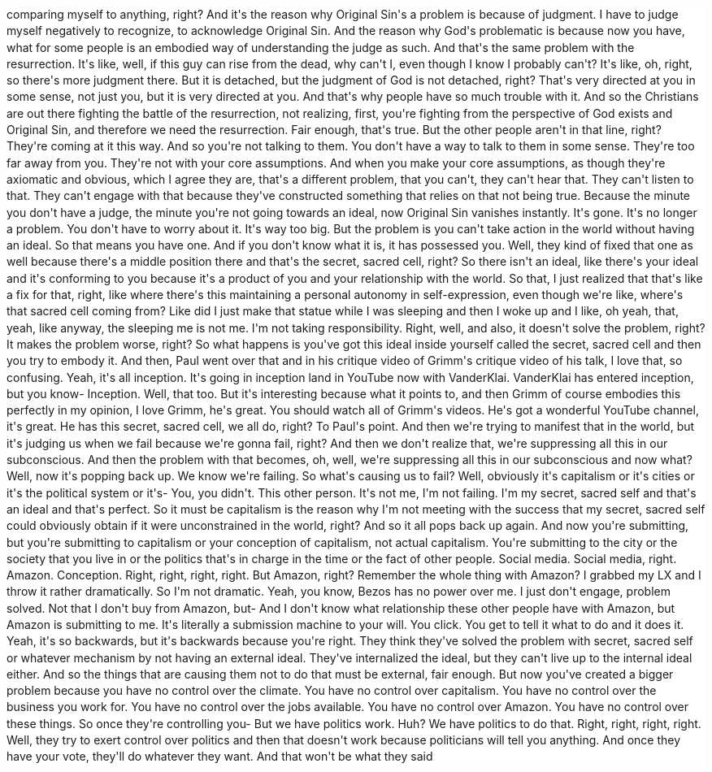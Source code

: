 comparing myself to anything, right? And it's the reason why Original Sin's a problem is because of judgment. I have to judge myself negatively to recognize, to acknowledge Original Sin. And the reason why God's problematic is because now you have, what for some people is an embodied way of understanding the judge as such. And that's the same problem with the resurrection. It's like, well, if this guy can rise from the dead, why can't I, even though I know I probably can't? It's like, oh, right, so there's more judgment there. But it is detached, but the judgment of God is not detached, right? That's very directed at you in some sense, not just you, but it is very directed at you. And that's why people have so much trouble with it. And so the Christians are out there fighting the battle of the resurrection, not realizing, first, you're fighting from the perspective of God exists and Original Sin, and therefore we need the resurrection. Fair enough, that's true. But the other people aren't in that line, right? They're coming at it this way. And so you're not talking to them. You don't have a way to talk to them in some sense. They're too far away from you. They're not with your core assumptions. And when you make your core assumptions, as though they're axiomatic and obvious, which I agree they are, that's a different problem, that you can't, they can't hear that. They can't listen to that. They can't engage with that because they've constructed something that relies on that not being true. Because the minute you don't have a judge, the minute you're not going towards an ideal, now Original Sin vanishes instantly. It's gone. It's no longer a problem. You don't have to worry about it. It's way too big. But the problem is you can't take action in the world without having an ideal. So that means you have one. And if you don't know what it is, it has possessed you. Well, they kind of fixed that one as well because there's a middle position there and that's the secret, sacred cell, right? So there isn't an ideal, like there's your ideal and it's conforming to you because it's a product of you and your relationship with the world. So that, I just realized that that's like a fix for that, right, like where there's this maintaining a personal autonomy in self-expression, even though we're like, where's that sacred cell coming from? Like did I just make that statue while I was sleeping and then I woke up and I like, oh yeah, that, yeah, like anyway, the sleeping me is not me. I'm not taking responsibility. Right, well, and also, it doesn't solve the problem, right? It makes the problem worse, right? So what happens is you've got this ideal inside yourself called the secret, sacred cell and then you try to embody it. And then, Paul went over that and in his critique video of Grimm's critique video of his talk, I love that, so confusing. Yeah, it's all inception. It's going in inception land in YouTube now with VanderKlai. VanderKlai has entered inception, but you know- Inception. Well, that too. But it's interesting because what it points to, and then Grimm of course embodies this perfectly in my opinion, I love Grimm, he's great. You should watch all of Grimm's videos. He's got a wonderful YouTube channel, it's great. He has this secret, sacred cell, we all do, right? To Paul's point. And then we're trying to manifest that in the world, but it's judging us when we fail because we're gonna fail, right? And then we don't realize that, we're suppressing all this in our subconscious. And then the problem with that becomes, oh, well, we're suppressing all this in our subconscious and now what? Well, now it's popping back up. We know we're failing. So what's causing us to fail? Well, obviously it's capitalism or it's cities or it's the political system or it's- You, you didn't. This other person. It's not me, I'm not failing. I'm my secret, sacred self and that's an ideal and that's perfect. So it must be capitalism is the reason why I'm not meeting with the success that my secret, sacred self could obviously obtain if it were unconstrained in the world, right? And so it all pops back up again. And now you're submitting, but you're submitting to capitalism or your conception of capitalism, not actual capitalism. You're submitting to the city or the society that you live in or the politics that's in charge in the time or the fact of other people. Social media. Social media, right. Amazon. Conception. Right, right, right, right. But Amazon, right? Remember the whole thing with Amazon? I grabbed my LX and I throw it rather dramatically. So I'm not dramatic. Yeah, you know, Bezos has no power over me. I just don't engage, problem solved. Not that I don't buy from Amazon, but- And I don't know what relationship these other people have with Amazon, but Amazon is submitting to me. It's literally a submission machine to your will. You click. You get to tell it what to do and it does it. Yeah, it's so backwards, but it's backwards because you're right. They think they've solved the problem with secret, sacred self or whatever mechanism by not having an external ideal. They've internalized the ideal, but they can't live up to the internal ideal either. And so the things that are causing them not to do that must be external, fair enough. But now you've created a bigger problem because you have no control over the climate. You have no control over capitalism. You have no control over the business you work for. You have no control over the jobs available. You have no control over Amazon. You have no control over these things. So once they're controlling you- But we have politics work. Huh? We have politics to do that. Right, right, right, right. Well, they try to exert control over politics and then that doesn't work because politicians will tell you anything. And once they have your vote, they'll do whatever they want. And that won't be what they said